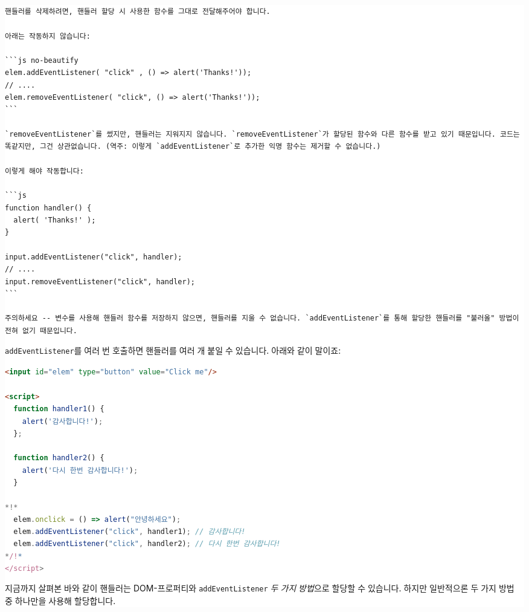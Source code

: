 ````warn header="삭제는 동일한 함수만 할 수 있습니다"
핸들러를 삭제하려면, 핸들러 할당 시 사용한 함수를 그대로 전달해주어야 합니다.

아래는 작동하지 않습니다:

```js no-beautify
elem.addEventListener( "click" , () => alert('Thanks!'));
// ....
elem.removeEventListener( "click", () => alert('Thanks!'));
```

`removeEventListener`를 썼지만, 핸들러는 지워지지 않습니다. `removeEventListener`가 할당된 함수와 다른 함수를 받고 있기 때문입니다. 코드는 똑같지만, 그건 상관없습니다. (역주: 이렇게 `addEventListener`로 추가한 익명 함수는 제거할 수 없습니다.) 

이렇게 해야 작동합니다:

```js
function handler() {
  alert( 'Thanks!' );
}

input.addEventListener("click", handler);
// ....
input.removeEventListener("click", handler);
```

주의하세요 -- 변수를 사용해 핸들러 함수를 저장하지 않으면, 핸들러를 지울 수 없습니다. `addEventListener`를 통해 할당한 핸들러를 "불러올" 방법이 전혀 없기 때문입니다.
````

`addEventListener`를 여러 번 호출하면 핸들러를 여러 개 붙일 수 있습니다. 아래와 같이 말이죠:

```html run no-beautify
<input id="elem" type="button" value="Click me"/>

<script>
  function handler1() {
    alert('감사합니다!');
  };

  function handler2() {
    alert('다시 한번 감사합니다!');
  }

*!*
  elem.onclick = () => alert("안녕하세요");
  elem.addEventListener("click", handler1); // 감사합니다!
  elem.addEventListener("click", handler2); // 다시 한번 감사합니다!
*/!*
</script>
```

지금까지 살펴본 바와 같이 핸들러는 DOM-프로퍼티와 `addEventListener` *두 가지 방법*으로 할당할 수 있습니다. 하지만 일반적으론 두 가지 방법 중 하나만을 사용해 할당합니다.
